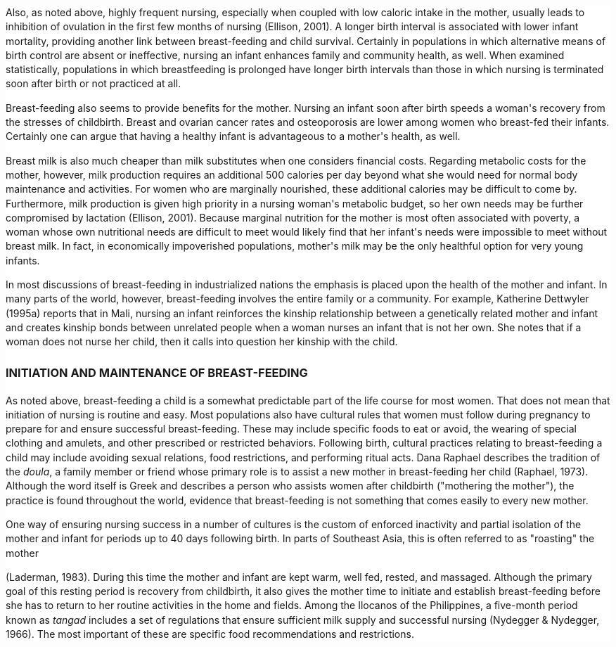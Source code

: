Also, as noted above, highly frequent nursing, especially when coupled with low caloric intake in the mother, usually leads to inhibition of ovulation in the first few months of nursing (Ellison, 2001). A longer birth interval is associated with lower infant mortality, providing another link between breast-feeding and child survival. Certainly in populations in which alternative means of birth control are absent or ineffective, nursing an infant enhances family and community health, as well. When examined statistically, populations in which breastfeeding is prolonged have longer birth intervals than those in which nursing is terminated soon after birth or not practiced at all.

Breast-feeding also seems to provide benefits for the mother. Nursing an infant soon after birth speeds a woman's recovery from the stresses of childbirth. Breast and ovarian cancer rates and osteoporosis are lower among women who breast-fed their infants. Certainly one can argue that having a healthy infant is advantageous to a mother's health, as well.

Breast milk is also much cheaper than milk substitutes when one considers financial costs. Regarding metabolic costs for the mother, however, milk production requires an additional 500 calories per day beyond what she would need for normal body maintenance and activities. For women who are marginally nourished, these additional calories may be difficult to come by. Furthermore, milk production is given high priority in a nursing woman's metabolic budget, so her own needs may be further compromised by lactation (Ellison, 2001). Because marginal nutrition for the mother is most often associated with poverty, a woman whose own nutritional needs are difficult to meet would likely find that her infant's needs were impossible to meet without breast milk. In fact, in economically impoverished populations, mother's milk may be the only healthful option for very young infants.

In most discussions of breast-feeding in industrialized nations the emphasis is placed upon the health of the mother and infant. In many parts of the world, however, breast-feeding involves the entire family or a community. For example, Katherine Dettwyler (1995a) reports that in Mali, nursing an infant reinforces the kinship relationship between a genetically related mother and infant and creates kinship bonds between unrelated people when a woman nurses an infant that is not her own. She notes that if a woman does not nurse her child, then it calls into question her kinship with the child.

### **INITIATION AND MAINTENANCE OF BREAST-FEEDING**

As noted above, breast-feeding a child is a somewhat predictable part of the life course for most women. That does not mean that initiation of nursing is routine and easy. Most populations also have cultural rules that women must follow during pregnancy to prepare for and ensure successful breast-feeding. These may include specific foods to eat or avoid, the wearing of special clothing and amulets, and other prescribed or restricted behaviors. Following birth, cultural practices relating to breast-feeding a child may include avoiding sexual relations, food restrictions, and performing ritual acts. Dana Raphael describes the tradition of the *doula*, a family member or friend whose primary role is to assist a new mother in breast-feeding her child (Raphael, 1973). Although the word itself is Greek and describes a person who assists women after childbirth ("mothering the mother"), the practice is found throughout the world, evidence that breast-feeding is not something that comes easily to every new mother.

One way of ensuring nursing success in a number of cultures is the custom of enforced inactivity and partial isolation of the mother and infant for periods up to 40 days following birth. In parts of Southeast Asia, this is often referred to as "roasting" the mother

(Laderman, 1983). During this time the mother and infant are kept warm, well fed, rested, and massaged. Although the primary goal of this resting period is recovery from childbirth, it also gives the mother time to initiate and establish breast-feeding before she has to return to her routine activities in the home and fields. Among the Ilocanos of the Philippines, a five-month period known as *tangad* includes a set of regulations that ensure sufficient milk supply and successful nursing (Nydegger & Nydegger, 1966). The most important of these are specific food recommendations and restrictions.
